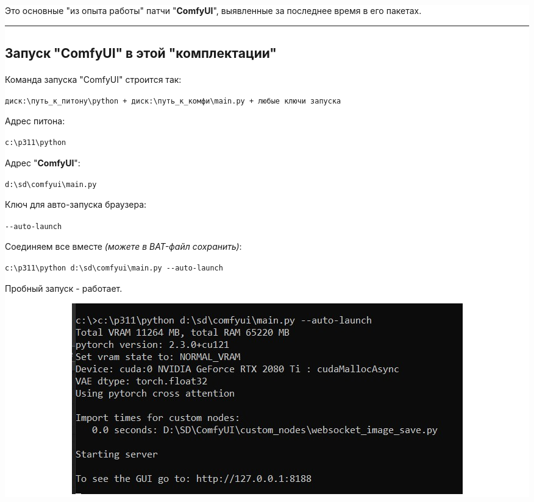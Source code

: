 Это основные "из опыта работы" патчи "**ComfyUI**", выявленные за последнее время в его пакетах.

---

## Запуск "ComfyUI" в этой "комплектации"

Команда запуска "ComfyUI" строится так:

    диск:\путь_к_питону\python + диск:\путь_к_комфи\main.py + любые ключи запуска   
      
Адрес питона:

    c:\p311\python

Адрес "**ComfyUI**":
    
    d:\sd\comfyui\main.py
    
Ключ для авто-запуска браузера:    
    
    --auto-launch

Соединяем все вместе *(можете в BAT-файл сохранить)*:

    c:\p311\python d:\sd\comfyui\main.py --auto-launch
        
Пробный запуск - работает.
<p align="center">
  <img src="img/024.jpg">
<br>